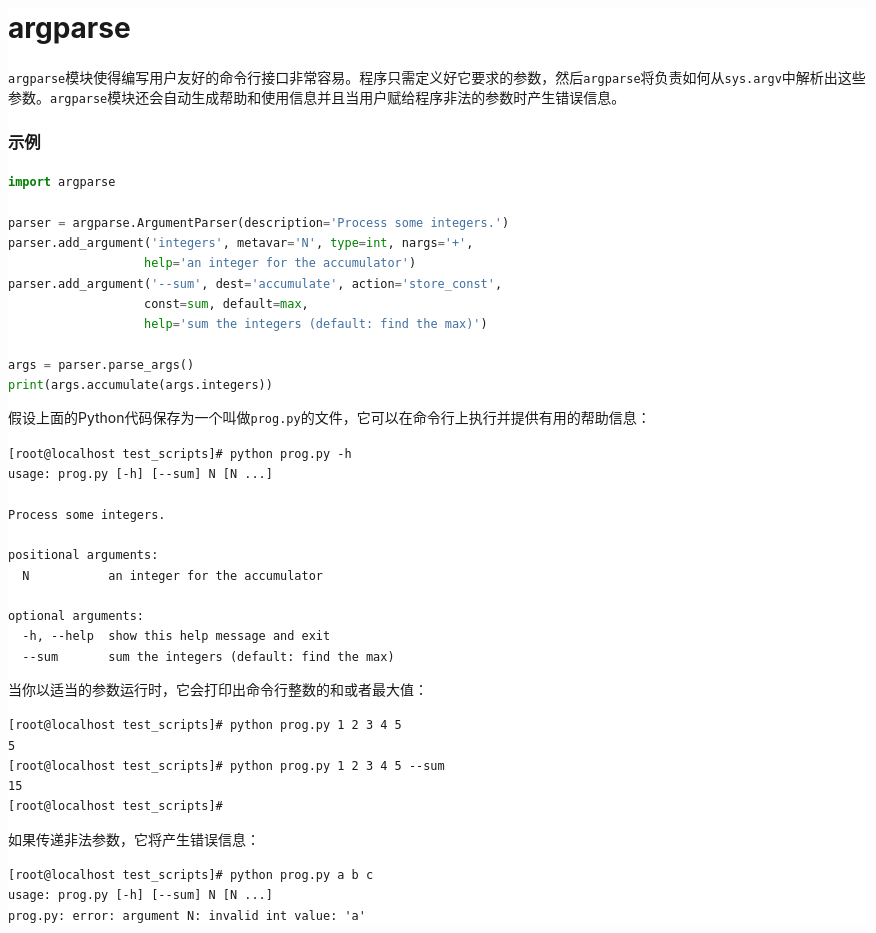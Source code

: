 # argparse

`argparse`模块使得编写用户友好的命令行接口非常容易。程序只需定义好它要求的参数，然后`argparse`将负责如何从`sys.argv`中解析出这些参数。`argparse`模块还会自动生成帮助和使用信息并且当用户赋给程序非法的参数时产生错误信息。

### 示例

```python
import argparse

parser = argparse.ArgumentParser(description='Process some integers.')
parser.add_argument('integers', metavar='N', type=int, nargs='+',
                   help='an integer for the accumulator')
parser.add_argument('--sum', dest='accumulate', action='store_const',
                   const=sum, default=max,
                   help='sum the integers (default: find the max)')

args = parser.parse_args()
print(args.accumulate(args.integers))
```

假设上面的Python代码保存为一个叫做`prog.py`的文件，它可以在命令行上执行并提供有用的帮助信息：

```shell
[root@localhost test_scripts]# python prog.py -h
usage: prog.py [-h] [--sum] N [N ...]

Process some integers.

positional arguments:
  N           an integer for the accumulator

optional arguments:
  -h, --help  show this help message and exit
  --sum       sum the integers (default: find the max)
```

当你以适当的参数运行时，它会打印出命令行整数的和或者最大值：

```shell
[root@localhost test_scripts]# python prog.py 1 2 3 4 5
5
[root@localhost test_scripts]# python prog.py 1 2 3 4 5 --sum
15
[root@localhost test_scripts]#
```

如果传递非法参数，它将产生错误信息：

```shell
[root@localhost test_scripts]# python prog.py a b c
usage: prog.py [-h] [--sum] N [N ...]
prog.py: error: argument N: invalid int value: 'a'
```
